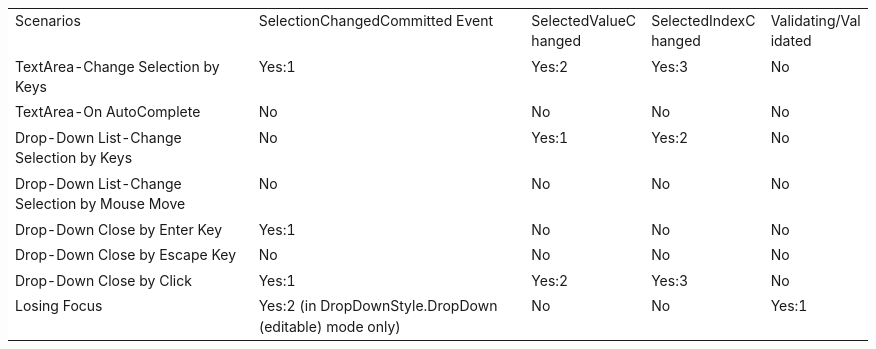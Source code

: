 <table>
<tr>
<td>
Scenarios</td><td>
SelectionChangedCommitted Event</td><td>
SelectedValueChanged</td><td>
SelectedIndexChanged</td><td>
Validating/Validated</td></tr>
<tr>
<td>
TextArea-Change Selection by Keys</td><td>
Yes:1</td><td>
Yes:2</td><td>
Yes:3</td><td>
No</td></tr>
<tr>
<td>
TextArea-On AutoComplete</td><td>
No</td><td>
No</td><td>
No</td><td>
No</td></tr>
<tr>
<td>
Drop-Down List-Change Selection by Keys</td><td>
No</td><td>
Yes:1</td><td>
Yes:2</td><td>
No</td></tr>
<tr>
<td>
Drop-Down List-Change Selection by Mouse Move</td><td>
No</td><td>
No</td><td>
No</td><td>
No</td></tr>
<tr>
<td>
Drop-Down Close by Enter Key</td><td>
Yes:1</td><td>
No</td><td>
No</td><td>
No</td></tr>
<tr>
<td>
Drop-Down Close by Escape Key</td><td>
No</td><td>
No</td><td>
No</td><td>
No</td></tr>
<tr>
<td>
Drop-Down Close by Click</td><td>
Yes:1</td><td>
Yes:2</td><td>
Yes:3</td><td>
No</td></tr>
<tr>
<td>
Losing Focus</td><td>
Yes:2 (in DropDownStyle.DropDown (editable) mode only)</td><td>
No</td><td>
No</td><td>
Yes:1</td></tr>